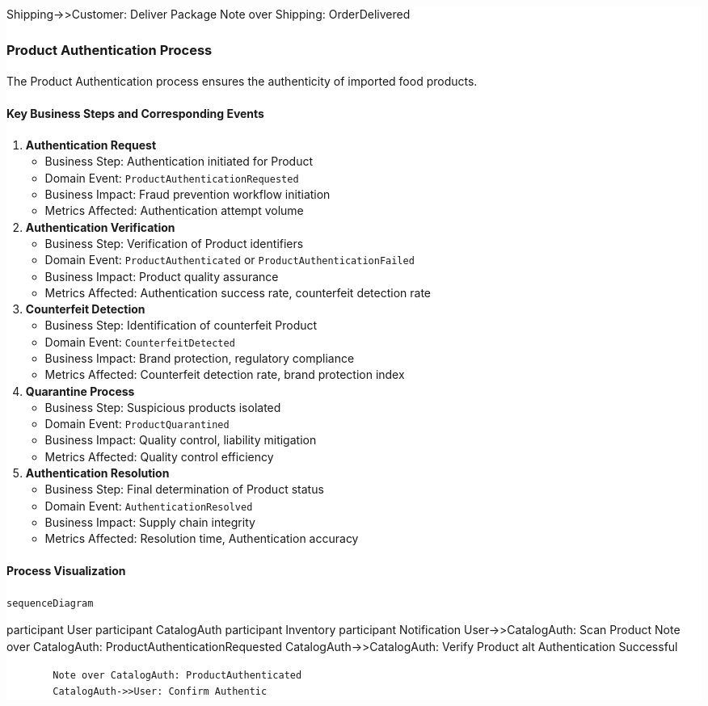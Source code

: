 Shipping->>Customer: Deliver Package
Note over Shipping: OrderDelivered

```
```

### Product Authentication Process

The Product Authentication process ensures the authenticity of imported food products.

#### Key Business Steps and Corresponding Events

1. **Authentication Request**
   - Business Step: Authentication initiated for Product
   - Domain Event: `ProductAuthenticationRequested`
   - Business Impact: Fraud prevention workflow initiation
   - Metrics Affected: Authentication attempt volume
2. **Authentication Verification**
   - Business Step: Verification of Product identifiers
   - Domain Event: `ProductAuthenticated` or `ProductAuthenticationFailed`
   - Business Impact: Product quality assurance
   - Metrics Affected: Authentication success rate, counterfeit detection rate
3. **Counterfeit Detection**
   - Business Step: Identification of counterfeit Product
   - Domain Event: `CounterfeitDetected`
   - Business Impact: Brand protection, regulatory compliance
   - Metrics Affected: Counterfeit detection rate, brand protection index
4. **Quarantine Process**
   - Business Step: Suspicious products isolated
   - Domain Event: `ProductQuarantined`
   - Business Impact: Quality control, liability mitigation
   - Metrics Affected: Quality control efficiency
5. **Authentication Resolution**
   - Business Step: Final determination of Product status
   - Domain Event: `AuthenticationResolved`
   - Business Impact: Supply chain integrity
   - Metrics Affected: Resolution time, Authentication accuracy

#### Process Visualization

```mermaid
sequenceDiagram
```

participant User
participant CatalogAuth
participant Inventory
participant Notification
User->>CatalogAuth: Scan Product
Note over CatalogAuth: ProductAuthenticationRequested
CatalogAuth->>CatalogAuth: Verify Product
alt Authentication Successful

```
        Note over CatalogAuth: ProductAuthenticated
        CatalogAuth->>User: Confirm Authentic
```

